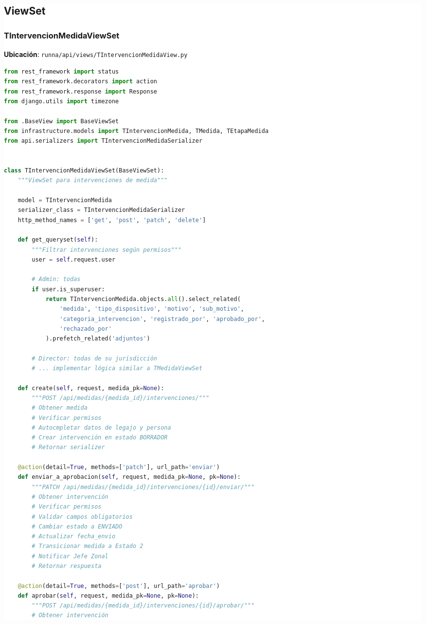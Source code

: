 
## ViewSet

### TIntervencionMedidaViewSet

**Ubicación**: `runna/api/views/TIntervencionMedidaView.py`

```python
from rest_framework import status
from rest_framework.decorators import action
from rest_framework.response import Response
from django.utils import timezone

from .BaseView import BaseViewSet
from infrastructure.models import TIntervencionMedida, TMedida, TEtapaMedida
from api.serializers import TIntervencionMedidaSerializer


class TIntervencionMedidaViewSet(BaseViewSet):
    """ViewSet para intervenciones de medida"""

    model = TIntervencionMedida
    serializer_class = TIntervencionMedidaSerializer
    http_method_names = ['get', 'post', 'patch', 'delete']

    def get_queryset(self):
        """Filtrar intervenciones según permisos"""
        user = self.request.user

        # Admin: todas
        if user.is_superuser:
            return TIntervencionMedida.objects.all().select_related(
                'medida', 'tipo_dispositivo', 'motivo', 'sub_motivo',
                'categoria_intervencion', 'registrado_por', 'aprobado_por',
                'rechazado_por'
            ).prefetch_related('adjuntos')

        # Director: todas de su jurisdicción
        # ... implementar lógica similar a TMedidaViewSet

    def create(self, request, medida_pk=None):
        """POST /api/medidas/{medida_id}/intervenciones/"""
        # Obtener medida
        # Verificar permisos
        # Autocmpletar datos de legajo y persona
        # Crear intervención en estado BORRADOR
        # Retornar serializer

    @action(detail=True, methods=['patch'], url_path='enviar')
    def enviar_a_aprobacion(self, request, medida_pk=None, pk=None):
        """PATCH /api/medidas/{medida_id}/intervenciones/{id}/enviar/"""
        # Obtener intervención
        # Verificar permisos
        # Validar campos obligatorios
        # Cambiar estado a ENVIADO
        # Actualizar fecha_envio
        # Transicionar medida a Estado 2
        # Notificar Jefe Zonal
        # Retornar respuesta

    @action(detail=True, methods=['post'], url_path='aprobar')
    def aprobar(self, request, medida_pk=None, pk=None):
        """POST /api/medidas/{medida_id}/intervenciones/{id}/aprobar/"""
        # Obtener intervención
```